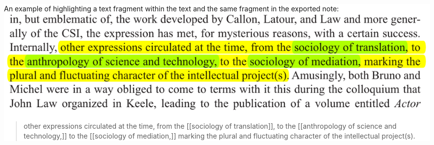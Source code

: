 An example of highlighting a text fragment within the text and the same fragment in the exported note:
![](Text%20Annotation%20Example.png)

> other expressions circulated at the time, from the [[sociology of translation]], to the [[anthropology of science and technology,]] to the [[sociology of mediation,]] marking the plural and fluctuating character of the intellectual project(s).

